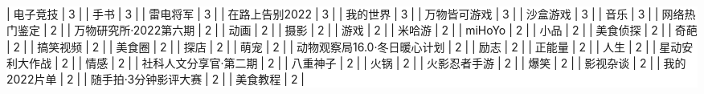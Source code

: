 | 电子竞技 | 3 |
| 手书 | 3 |
| 雷电将军 | 3 |
| 在路上告别2022 | 3 |
| 我的世界 | 3 |
| 万物皆可游戏 | 3 |
| 沙盒游戏 | 3 |
| 音乐 | 3 |
| 网络热门鉴定 | 2 |
| 万物研究所·2022第六期 | 2 |
| 动画 | 2 |
| 摄影 | 2 |
| 游戏 | 2 |
| 米哈游 | 2 |
| miHoYo | 2 |
| 小品 | 2 |
| 美食侦探 | 2 |
| 奇葩 | 2 |
| 搞笑视频 | 2 |
| 美食圈 | 2 |
| 探店 | 2 |
| 萌宠 | 2 |
| 动物观察局16.0·冬日暖心计划 | 2 |
| 励志 | 2 |
| 正能量 | 2 |
| 人生 | 2 |
| 星动安利大作战 | 2 |
| 情感 | 2 |
| 社科人文分享官·第二期 | 2 |
| 八重神子 | 2 |
| 火锅 | 2 |
| 火影忍者手游 | 2 |
| 爆笑 | 2 |
| 影视杂谈 | 2 |
| 我的2022片单 | 2 |
| 随手拍·3分钟影评大赛 | 2 |
| 美食教程 | 2 |